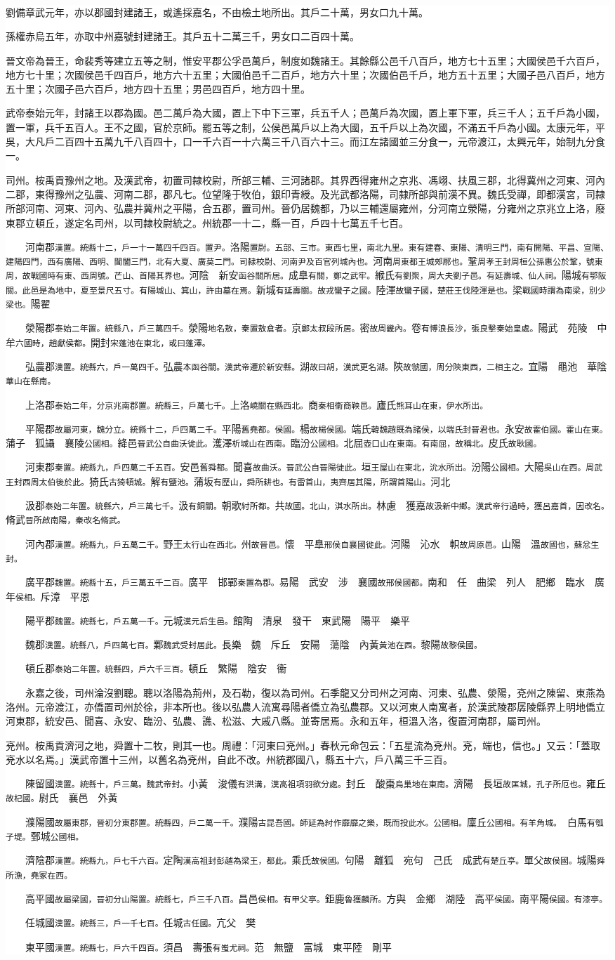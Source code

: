 劉備章武元年，亦以郡國封建諸王，或遙採嘉名，不由檢土地所出。其戶二十萬，男女口九十萬。

孫權赤烏五年，亦取中州嘉號封建諸王。其戶五十二萬三千，男女口二百四十萬。

晉文帝為晉王，命裴秀等建立五等之制，惟安平郡公孚邑萬戶，制度如魏諸王。其餘縣公邑千八百戶，地方七十五里；大國侯邑千六百戶，地方七十里；次國侯邑千四百戶，地方六十五里；大國伯邑千二百戶，地方六十里；次國伯邑千戶，地方五十五里；大國子邑八百戶，地方五十里；次國子邑六百戶，地方四十五里；男邑四百戶，地方四十里。

武帝泰始元年，封諸王以郡為國。邑二萬戶為大國，置上下中下三軍，兵五千人；邑萬戶為次國，置上軍下軍，兵三千人；五千戶為小國，置一軍，兵千五百人。王不之國，官於京師。罷五等之制，公侯邑萬戶以上為大國，五千戶以上為次國，不滿五千戶為小國。太康元年，平吳，大凡戶二百四十五萬九千八百四十，口一千六百一十六萬三千八百六十三。而江左諸國並三分食一，元帝渡江，太興元年，始制九分食一。

司州。桉禹貢豫州之地。及漢武帝，初置司隸校尉，所部三輔、三河諸郡。其界西得雍州之京兆、馮翊、扶風三郡，北得冀州之河東、河內二郡，東得豫州之弘農、河南二郡，郡凡七。位望隆于牧伯，銀印青綬。及光武都洛陽，司隸所部與前漢不異。魏氏受禪，即都漢宮，司隸所部河南、河東、河內、弘農并冀州之平陽，合五郡，置司州。晉仍居魏都，乃以三輔還屬雍州，分河南立滎陽，分雍州之京兆立上洛，廢東郡立頓丘，遂定名司州，以司隸校尉統之。州統郡一十二，縣一百，戶四十七萬五千七百。

　　河南郡`漢置。統縣十二，戶一十一萬四千四百。置尹。`洛陽`置尉。五部、三市。東西七里，南北九里。東有建春、東陽、清明三門，南有開陽、平昌、宣陽、建陽四門，西有廣陽、西明、閶闔三門，北有大夏、廣莫二門。司隸校尉、河南尹及百官列城內也。`河南`周東都王城郟鄏也。`鞏`周孝王封周桓公孫惠公於鞏，號東周，故戰國時有東、西周號。芒山、首陽其界也。`河陰　新安`函谷關所居。`成臯`有關，鄭之武牢。`緱氏`有劉聚，周大夫劉子邑。有延壽城、仙人祠。`陽城`有鄂阪關。此邑是為地中，夏至景尺五寸。有陽城山、箕山，許由墓在焉。`新城`有延壽關。故戎蠻子之國。`陸渾`故蠻子國，楚莊王伐陸渾是也。`梁`戰國時謂為南梁，別少梁也。`陽翟

　　滎陽郡`泰始二年置。統縣八，戶三萬四千。`滎陽`地名敖，秦置敖倉者。`京`鄭太叔段所居。`密`故周畿內。`卷`有愽浪長沙，張良擊秦始皇處。`陽武　苑陵　中牟`六國時，趙獻侯都。`開封`宋蓬池在東北，或曰蓬澤。`

　　弘農郡`漢置。統縣六，戶一萬四千。`弘農`本函谷關。漢武帝遷於新安縣。`湖`故曰胡，漢武更名湖。`陝`故虢國，周分陝東西，二相主之。`宜陽　黽池　華陰`華山在縣南。`

　　上洛郡`泰始二年，分京兆南郡置。統縣三，戶萬七千。`上洛`嶢關在縣西北。`商`秦相衞商鞅邑。`廬氏`熊耳山在東，伊水所出。`

　　平陽郡`故屬河東，魏分立。統縣十二，戶四萬二千。`平陽`舊堯都。侯國。`楊`故楊侯國。`端氏`韓魏趙既為諸侯，以端氏封晉君也。`永安`故霍伯國。霍山在東。`蒲子　狐讘　襄陵`公國相。`絳邑`晉武公自曲沃徙此。`濩澤`析城山在西南。`臨汾`公國相。`北屈`壺口山在東南。有南屈，故稱北。`皮氏`故耿國。`

　　河東郡`秦置。統縣九，戶四萬二千五百。`安邑`舊舜都。`聞喜`故曲沃。晉武公自晉陽徙此。`垣`王屋山在東北，沇水所出。`汾陽`公國相。`大陽`吳山在西。周武王封西周太伯後於此。`猗氏`古猗頓城。`解`有鹽池。`蒲坂`有歷山，舜所耕也。有雷首山，夷齊居其陽，所謂首陽山。`河北

　　汲郡`泰始二年置。統縣六，戶三萬七千。`汲`有銅關。`朝歌`紂所都。`共`故國。北山，淇水所出。`林慮　獲嘉`故汲新中鄉。漢武帝行過時，獲呂嘉首，因改名。`脩武`晉所啟南陽，秦改名脩武。`

　　河內郡`漢置。統縣九，戶五萬二千。`野王`太行山在西北。`州`故晉邑。`懷　平臯`邢侯自襄國徙此。`河陽　沁水　軹`故周原邑。`山陽　溫`故國也，蘇忿生封。`

　　廣平郡`魏置。統縣十五，戶三萬五千二百。`廣平　邯鄲`秦置為郡。`易陽　武安　涉　襄國`故邢侯國都。`南和　任　曲梁　列人　肥鄉　臨水　廣年`侯相。`斥漳　平恩

　　陽平郡`魏置。統縣七，戶五萬一千。`元城`漢元后生邑。`館陶　清泉　發干　東武陽　陽平　樂平

　　魏郡`漢置。統縣八，戶四萬七百。`鄴`魏武受封居此。`長樂　魏　斥丘　安陽　蕩陰　內黃`黃池在西。`黎陽`故黎侯國。`

　　頓丘郡`泰始二年置。統縣四，戶六千三百。`頓丘　繁陽　陰安　衞

　　永嘉之後，司州淪沒劉聰。聰以洛陽為荊州，及石勒，復以為司州。石季龍又分司州之河南、河東、弘農、滎陽，兗州之陳留、東燕為洛州。元帝渡江，亦僑置司州於徐，非本所也。後以弘農人流寓尋陽者僑立為弘農郡。又以河東人南寓者，於漢武陵郡孱陵縣界上明地僑立河東郡，統安邑、聞喜、永安、臨汾、弘農、譙、松滋、大戚八縣。並寄居焉。永和五年，桓溫入洛，復置河南郡，屬司州。

兗州。桉禹貢濟河之地，舜置十二牧，則其一也。周禮：「河東曰兗州。」春秋元命包云：「五星流為兗州。兗，端也，信也。」又云：「蓋取兗水以名焉。」漢武帝置十三州，以舊名為兗州，自此不改。州統郡國八，縣五十六，戶八萬三千三百。

　　陳留國`漢置。統縣十，戶三萬。魏武帝封。`小黃　浚儀`有洪溝，漢高祖項羽欲分處。`封丘　酸棗`烏巢地在東南。`濟陽　長垣`故匡城，孔子所厄也。`雍丘`故杞國。`尉氏　襄邑　外黃

　　濮陽國`故屬東郡，晉初分東郡置。統縣四，戶二萬一千。`濮陽`古昆吾國。師延為紂作靡靡之樂，既而投此水。公國相。`廩丘`公國相。有羊角城。`　白馬`有瓠子堤。`鄄城`公國相。`

　　濟陰郡`漢置。統縣九，戶七千六百。`定陶`漢高祖封彭越為梁王，都此。`乘氏`故侯國。`句陽　離狐　宛句　己氏　成武`有楚丘亭。`單父`故侯國。`城陽`舜所漁，堯冢在西。`

　　高平國`故屬梁國，晉初分山陽置。統縣七，戶三千八百。`昌邑`侯相。有甲父亭。`鉅鹿`魯獲麟所。`方與　金鄉　湖陸　高平`侯國。`南平陽`侯國。有漆亭。`

　　任城國`漢置。統縣三，戶一千七百。`任城`古任國。`亢父　樊

　　東平國`漢置。統縣七，戶六千四百。`須昌　壽張`有蚩尤祠。`范　無鹽　富城　東平陸　剛平
